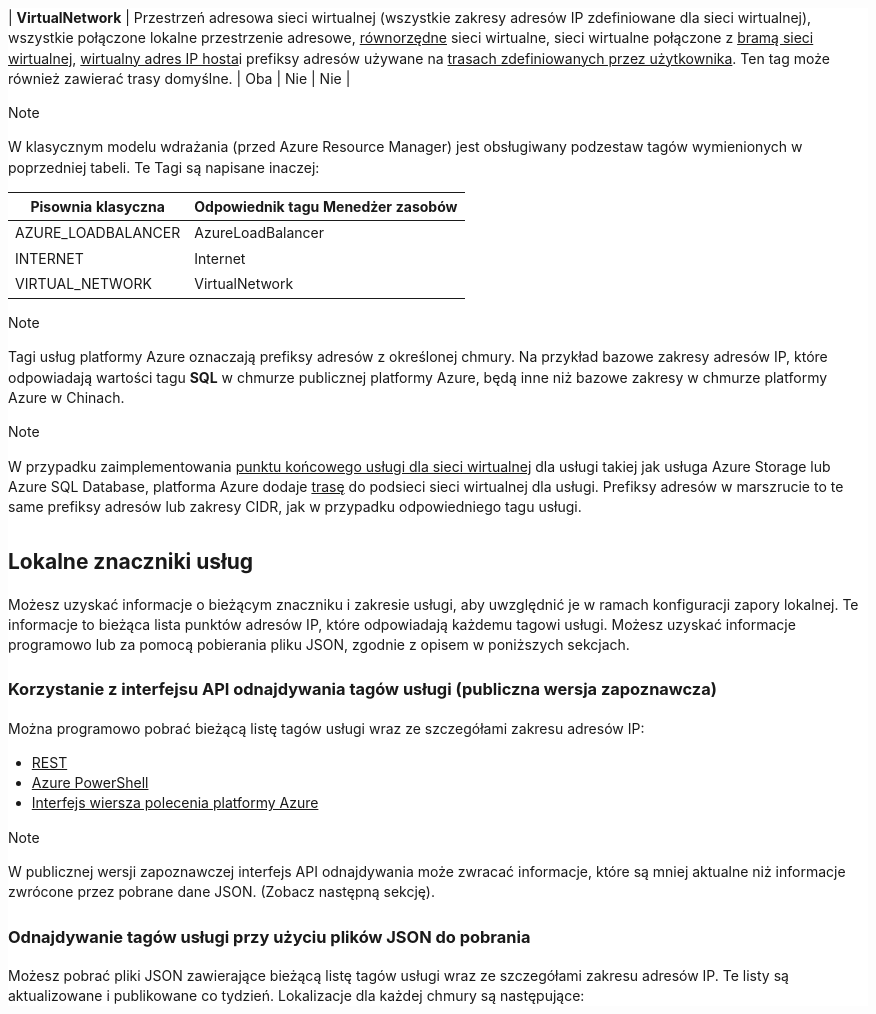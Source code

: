 | **VirtualNetwork** | Przestrzeń adresowa sieci wirtualnej (wszystkie zakresy adresów IP zdefiniowane dla sieci wirtualnej), wszystkie połączone lokalne przestrzenie adresowe, [równorzędne](virtual-network-peering-overview.md) sieci wirtualne, sieci wirtualne połączone z [bramą sieci wirtualnej](../vpn-gateway/vpn-gateway-about-vpngateways.md?toc=%2fazure%2fvirtual-network%3ftoc.json), [wirtualny adres IP hosta](./network-security-groups-overview.md#azure-platform-considerations)i prefiksy adresów używane na [trasach zdefiniowanych przez użytkownika](virtual-networks-udr-overview.md). Ten tag może również zawierać trasy domyślne. | Oba | Nie | Nie |

>[!NOTE]
>W klasycznym modelu wdrażania (przed Azure Resource Manager) jest obsługiwany podzestaw tagów wymienionych w poprzedniej tabeli. Te Tagi są napisane inaczej:
>
>| Pisownia klasyczna | Odpowiednik tagu Menedżer zasobów |
>|---|---|
>| AZURE_LOADBALANCER | AzureLoadBalancer |
>| INTERNET | Internet |
>| VIRTUAL_NETWORK | VirtualNetwork |

> [!NOTE]
> Tagi usług platformy Azure oznaczają prefiksy adresów z określonej chmury. Na przykład bazowe zakresy adresów IP, które odpowiadają wartości tagu **SQL** w chmurze publicznej platformy Azure, będą inne niż bazowe zakresy w chmurze platformy Azure w Chinach.

> [!NOTE]
> W przypadku zaimplementowania [punktu końcowego usługi dla sieci wirtualnej](virtual-network-service-endpoints-overview.md) dla usługi takiej jak usługa Azure Storage lub Azure SQL Database, platforma Azure dodaje [trasę](virtual-networks-udr-overview.md#optional-default-routes) do podsieci sieci wirtualnej dla usługi. Prefiksy adresów w marszrucie to te same prefiksy adresów lub zakresy CIDR, jak w przypadku odpowiedniego tagu usługi.

## <a name="service-tags-on-premises"></a>Lokalne znaczniki usług  
Możesz uzyskać informacje o bieżącym znaczniku i zakresie usługi, aby uwzględnić je w ramach konfiguracji zapory lokalnej. Te informacje to bieżąca lista punktów adresów IP, które odpowiadają każdemu tagowi usługi. Możesz uzyskać informacje programowo lub za pomocą pobierania pliku JSON, zgodnie z opisem w poniższych sekcjach.

### <a name="use-the-service-tag-discovery-api-public-preview"></a>Korzystanie z interfejsu API odnajdywania tagów usługi (publiczna wersja zapoznawcza)
Można programowo pobrać bieżącą listę tagów usługi wraz ze szczegółami zakresu adresów IP:

- [REST](/rest/api/virtualnetwork/servicetags/list)
- [Azure PowerShell](/powershell/module/az.network/Get-AzNetworkServiceTag?view=azps-2.8.0&viewFallbackFrom=azps-2.3.2)
- [Interfejs wiersza polecenia platformy Azure](/cli/azure/network?view=azure-cli-latest#az-network-list-service-tags)

> [!NOTE]
> W publicznej wersji zapoznawczej interfejs API odnajdywania może zwracać informacje, które są mniej aktualne niż informacje zwrócone przez pobrane dane JSON. (Zobacz następną sekcję).


### <a name="discover-service-tags-by-using-downloadable-json-files"></a>Odnajdywanie tagów usługi przy użyciu plików JSON do pobrania 
Możesz pobrać pliki JSON zawierające bieżącą listę tagów usługi wraz ze szczegółami zakresu adresów IP. Te listy są aktualizowane i publikowane co tydzień. Lokalizacje dla każdej chmury są następujące:
